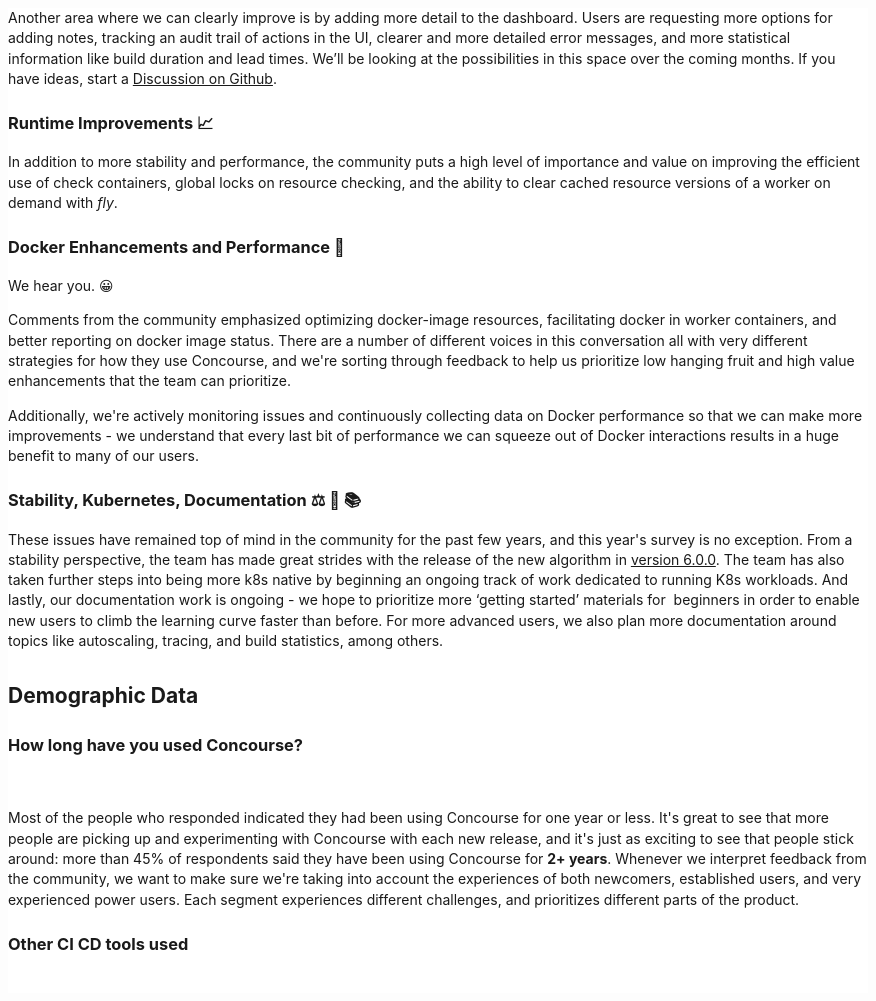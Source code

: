 Another area where we can clearly improve is by adding more detail to the dashboard. Users are requesting more options for adding notes, tracking an audit trail of actions in the UI, clearer and more detailed error messages, and more statistical information like build duration and lead times. We’ll be looking at the possibilities in this space over the coming months. If you have ideas, start a [Discussion on Github](https://github.com/concourse/concourse/discussions).

### **Runtime Improvements 📈**

In addition to more stability and performance, the community puts a high level of importance and value on improving the efficient use of check containers, global locks on resource checking, and the ability to clear cached resource versions of a worker on demand with _fly_.

### **Docker Enhancements and Performance 💨**

We hear you. 😀

Comments from the community emphasized optimizing docker-image resources, facilitating docker in worker containers, and better reporting on docker image status. There are a number of different voices in this conversation all with very different strategies for how they use Concourse, and we're sorting through feedback to help us prioritize low hanging fruit and high value enhancements that the team can prioritize.  
  
Additionally, we're actively monitoring issues and continuously collecting data on Docker performance so that we can make more improvements - we understand that every last bit of performance we can squeeze out of Docker interactions results in a huge benefit to many of our users.

### **Stability, Kubernetes, Documentation ⚖️ 🚢 📚**

These issues have remained top of mind in the community for the past few years, and this year's survey is no exception. From a stability perspective, the team has made great strides with the release of the new algorithm in [version 6.0.0](https://github.com/concourse/concourse/releases/tag/v6.0.0). The team has also taken further steps into being more k8s native by beginning an ongoing track of work dedicated to running K8s workloads. And lastly, our documentation work is ongoing - we hope to prioritize more ‘getting started’ materials for &nbsp;beginners in order to enable new users to climb the learning curve faster than before. For more advanced users, we also plan more documentation around topics like autoscaling, tracing, and build statistics, among others.

## **Demographic Data**

### **How long have you used Concourse?**
<figure class="kg-card kg-image-card"><img src=" __GHOST_URL__ /content/images/2020/05/Screen-Shot-2020-05-14-at-11.24.35-AM-1.png" class="kg-image" alt loading="lazy"></figure>

Most of the people who responded indicated they had been using Concourse for one year or less. It's great to see that more people are picking up and experimenting with Concourse with each new release, and it's just as exciting to see that people stick around: more than 45% of respondents said they have been using Concourse for **2+ years**. Whenever we interpret feedback from the community, we want to make sure we're taking into account the experiences of both newcomers, established users, and very experienced power users. Each segment experiences different challenges, and prioritizes different parts of the product.

### **Other CI CD tools used**
<figure class="kg-card kg-image-card"><img src=" __GHOST_URL__ /content/images/2020/05/Screen-Shot-2020-05-14-at-11.24.03-AM-1.png" class="kg-image" alt loading="lazy"></figure>
